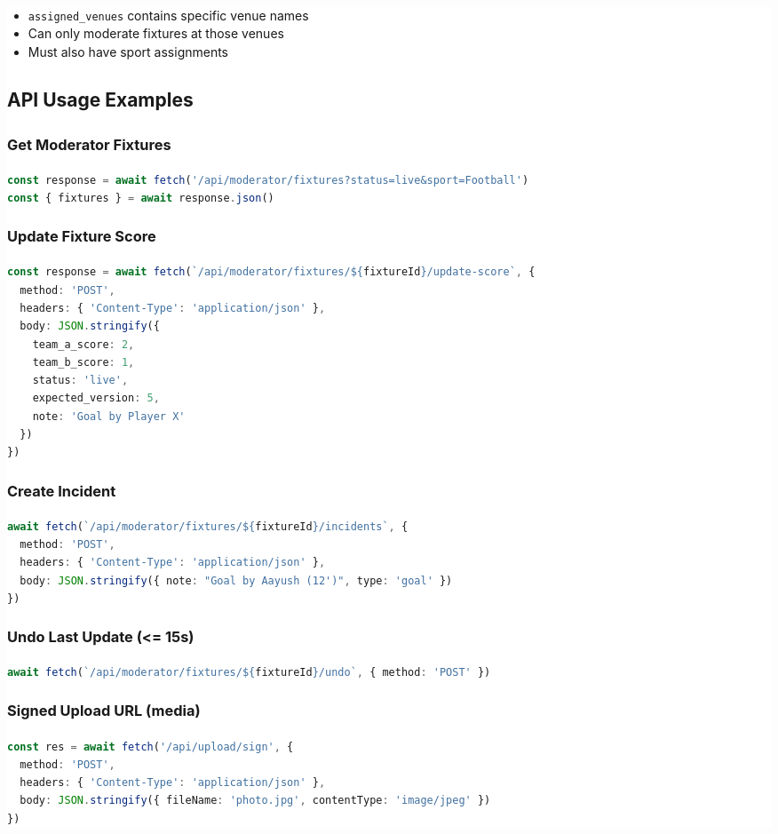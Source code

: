 - `assigned_venues` contains specific venue names
- Can only moderate fixtures at those venues
- Must also have sport assignments

## API Usage Examples

### Get Moderator Fixtures

```typescript
const response = await fetch('/api/moderator/fixtures?status=live&sport=Football')
const { fixtures } = await response.json()
```

### Update Fixture Score

```typescript
const response = await fetch(`/api/moderator/fixtures/${fixtureId}/update-score`, {
  method: 'POST',
  headers: { 'Content-Type': 'application/json' },
  body: JSON.stringify({
    team_a_score: 2,
    team_b_score: 1,
    status: 'live',
    expected_version: 5,
    note: 'Goal by Player X'
  })
})
```

### Create Incident

```typescript
await fetch(`/api/moderator/fixtures/${fixtureId}/incidents`, {
  method: 'POST',
  headers: { 'Content-Type': 'application/json' },
  body: JSON.stringify({ note: "Goal by Aayush (12')", type: 'goal' })
})
```

### Undo Last Update (<= 15s)

```typescript
await fetch(`/api/moderator/fixtures/${fixtureId}/undo`, { method: 'POST' })
```

### Signed Upload URL (media)

```typescript
const res = await fetch('/api/upload/sign', {
  method: 'POST',
  headers: { 'Content-Type': 'application/json' },
  body: JSON.stringify({ fileName: 'photo.jpg', contentType: 'image/jpeg' })
})
```
